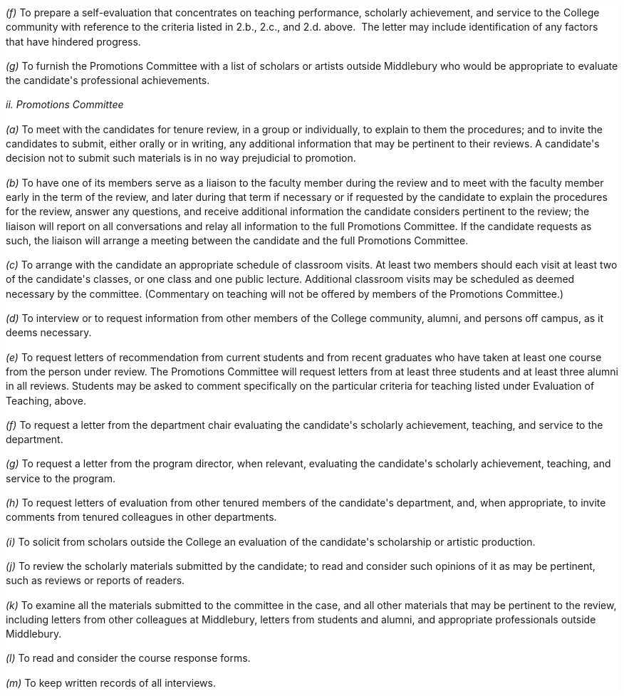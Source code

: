 _(f)_ To prepare a self-evaluation that concentrates on teaching performance, scholarly achievement, and service to the College community with reference to the criteria listed in 2.b., 2.c., and 2.d. above.  The letter may include identification of any factors that have hindered progress.

_(g)_ To furnish the Promotions Committee with a list of scholars or artists outside Middlebury who would be appropriate to evaluate the candidate's professional achievements.

_ii. Promotions Committee_

_(a)_ To meet with the candidates for tenure review, in a group or individually, to explain to them the procedures; and to invite the candidates to submit, either orally or in writing, any additional information that may be pertinent to their reviews. A candidate's decision not to submit such materials is in no way prejudicial to promotion.

_(b)_ To have one of its members serve as a liaison to the faculty member during the review and to meet with the faculty member early in the term of the review, and later during that term if necessary or if requested by the candidate to explain the procedures for the review, answer any questions, and receive additional information the candidate considers pertinent to the review; the liaison will report on all conversations and relay all information to the full Promotions Committee. If the candidate requests as such, the liaison will arrange a meeting between the candidate and the full Promotions Committee.

_(c)_ To arrange with the candidate an appropriate schedule of classroom visits. At least two members should each visit at least two of the candidate's classes, or one class and one public lecture. Additional classroom visits may be scheduled as deemed necessary by the committee. (Commentary on teaching will not be offered by members of the Promotions Committee.)

_(d)_ To interview or to request information from other members of the College community, alumni, and persons off campus, as it deems necessary.

_(e)_ To request letters of recommendation from current students and from recent graduates who have taken at least one course from the person under review. The Promotions Committee will request letters from at least three students and at least three alumni in all reviews. Students may be asked to comment specifically on the particular criteria for teaching listed under Evaluation of Teaching, above. 

_(f)_ To request a letter from the department chair evaluating the candidate's scholarly achievement, teaching, and service to the department.

_(g)_ To request a letter from the program director, when relevant, evaluating the candidate's scholarly achievement, teaching, and service to the program.

_(h)_ To request letters of evaluation from other tenured members of the candidate's department, and, when appropriate, to invite comments from tenured colleagues in other departments.

_(i)_ To solicit from scholars outside the College an evaluation of the candidate's scholarship or artistic production.

_(j)_ To review the scholarly materials submitted by the candidate; to read and consider such opinions of it as may be pertinent, such as reviews or reports of readers.

_(k)_ To examine all the materials submitted to the committee in the case, and all other materials that may be pertinent to the review, including letters from other colleagues at Middlebury, letters from students and alumni, and appropriate professionals outside Middlebury.

_(l)_ To read and consider the course response forms.

_(m)_ To keep written records of all interviews.
